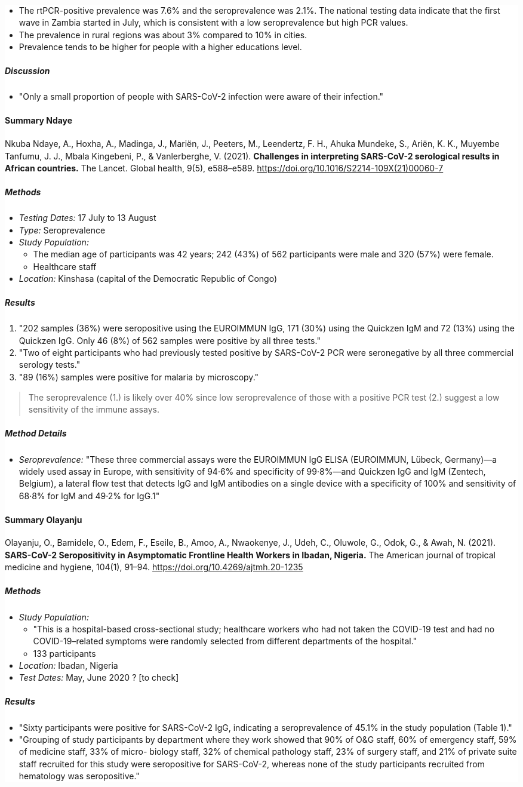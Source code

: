   * The rtPCR-positive prevalence was 7.6%  and the seroprevalence was 2.1%. The national testing data indicate that the first wave in Zambia started in July, which is consistent with a low seroprevalence but high PCR values.
  * The prevalence in rural regions was about 3% compared to 10% in cities.
  * Prevalence tends to be higher for people with a higher educations level.

##### Discussion
* "Only a small proportion of people with SARS-CoV-2 infection were aware of their infection."

#### Summary Ndaye
Nkuba Ndaye, A., Hoxha, A., Madinga, J., Mariën, J., Peeters, M., Leendertz, F. H., Ahuka Mundeke, S., Ariën, K. K., Muyembe Tanfumu, J. J., Mbala Kingebeni, P., & Vanlerberghe, V. (2021). 
**Challenges in interpreting SARS-CoV-2 serological results in African countries.**
The Lancet. Global health, 9(5), e588–e589. <https://doi.org/10.1016/S2214-109X(21)00060-7>
##### Methods
* *Testing Dates:* 17 July to 13 August
* *Type:* Seroprevalence
* *Study Population:* 
  * The median age of participants was 42 years; 242 (43%) of 562 participants were male and 320 (57%) were female.
  * Healthcare staff
* *Location:* Kinshasa (capital of the Democratic Republic of Congo)
##### Results 
1. "202 samples (36%) were seropositive using the EUROIMMUN IgG, 171 (30%) using the Quickzen IgM and 72 (13%) using the Quickzen IgG. Only 46 (8%) of 562 samples were positive by all three tests."
2. "Two of eight participants who had previously tested positive by SARS-CoV-2 PCR were seronegative by all three commercial serology tests."
3. "89 (16%) samples were positive for malaria by microscopy."

> The seroprevalence (1.) is likely over 40% since low seroprevalence of those with a positive PCR test (2.) suggest a low sensitivity of the immune assays.
  
##### Method Details
* *Seroprevalence:* "These three commercial assays were the EUROIMMUN IgG ELISA (EUROIMMUN, Lübeck, Germany)—a widely used assay in Europe, with sensitivity of 94·6% and specificity of 99·8%—and Quickzen IgG and IgM (Zentech, Belgium), a lateral flow test that detects IgG and IgM antibodies on a single device with a specificity of 100% and sensitivity of 68·8% for IgM and 49·2% for IgG.1"


#### Summary Olayanju
Olayanju, O., Bamidele, O., Edem, F., Eseile, B., Amoo, A., Nwaokenye, J., Udeh, C., Oluwole, G., Odok, G., & Awah, N. (2021). 
**SARS-CoV-2 Seropositivity in Asymptomatic Frontline Health Workers in Ibadan, Nigeria.** 
The American journal of tropical medicine and hygiene, 104(1), 91–94. <https://doi.org/10.4269/ajtmh.20-1235>
##### Methods
* *Study Population:* 
  * "This is a hospital-based cross-sectional study; healthcare workers who had not taken the COVID-19 test and had no COVID-19–related symptoms were randomly selected from different departments of the hospital." 
  * 133 participants
* *Location:* Ibadan, Nigeria
* *Test Dates:* May, June 2020 ? [to check]
##### Results
* "Sixty participants were positive for SARS-CoV-2 IgG, indicating a seroprevalence of 45.1% in the study population (Table 1)."
* "Grouping of study participants by department where they work showed that 90% of O&G staff, 60% of emergency staff, 59% of medicine staff, 33% of micro- biology staff, 32% of chemical pathology staff, 23% of surgery staff, and 21% of private suite staff recruited for this study were seropositive for SARS-CoV-2, whereas none of the study participants recruited from hematology was seropositive."
